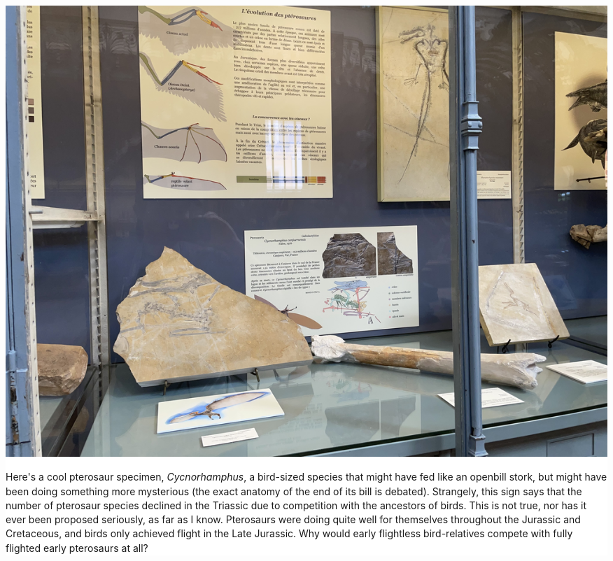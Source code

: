 ![cycnorhamphus](/assets/images/posts/cycnorhamphus.jpeg)

Here's a cool pterosaur specimen, *Cycnorhamphus*, a bird-sized species that might have fed like an openbill stork, but might have been doing something more mysterious (the exact anatomy of the end of its bill is debated). Strangely, this sign says that the number of pterosaur species declined in the Triassic due to competition with the ancestors of birds. This is not true, nor has it ever been proposed seriously, as far as I know. Pterosaurs were doing quite well for themselves throughout the Jurassic and Cretaceous, and birds only achieved flight in the Late Jurassic. Why would early flightless bird-relatives compete with fully flighted early pterosaurs at all?
